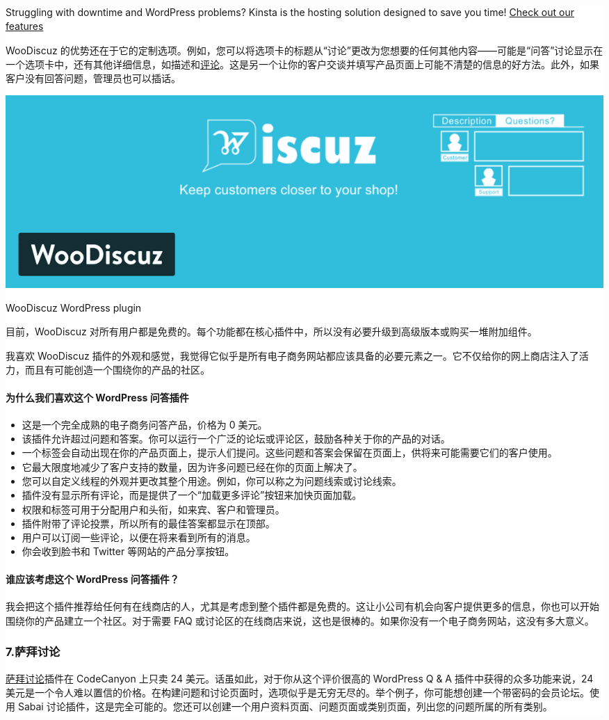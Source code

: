 Struggling with downtime and WordPress problems? Kinsta is the hosting solution designed to save you time! [Check out our features](https://kinsta.com/features/)

WooDiscuz 的优势还在于它的定制选项。例如，您可以将选项卡的标题从“讨论”更改为您想要的任何其他内容——可能是“问答”讨论显示在一个选项卡中，还有其他详细信息，如描述和[评论](https://kinsta.com/blog/best-wordpress-review-plugins/)。这是另一个让你的客户交谈并填写产品页面上可能不清楚的信息的好方法。此外，如果客户没有回答问题，管理员也可以插话。

[![WooDiscuz WordPress plugin](img/624cf39e7f106826b007d64cf3f4cec9.png)](https://wordpress.org/plugins/woodiscuz-woocommerce-comments/)

WooDiscuz WordPress plugin



目前，WooDiscuz 对所有用户都是免费的。每个功能都在核心插件中，所以没有必要升级到高级版本或购买一堆附加组件。

我喜欢 WooDiscuz 插件的外观和感觉，我觉得它似乎是所有电子商务网站都应该具备的必要元素之一。它不仅给你的网上商店注入了活力，而且有可能创造一个围绕你的产品的社区。

#### 为什么我们喜欢这个 WordPress 问答插件

*   这是一个完全成熟的电子商务问答产品，价格为 0 美元。
*   该插件允许超过问题和答案。你可以运行一个广泛的论坛或评论区，鼓励各种关于你的产品的对话。
*   一个标签会自动出现在你的产品页面上，提示人们提问。这些问题和答案会保留在页面上，供将来可能需要它们的客户使用。
*   它最大限度地减少了客户支持的数量，因为许多问题已经在你的页面上解决了。
*   您可以自定义线程的外观并更改其整个用途。例如，你可以称之为问题线索或讨论线索。
*   插件没有显示所有评论，而是提供了一个“加载更多评论”按钮来加快页面加载。
*   权限和标签可用于分配用户和头衔，如来宾、客户和管理员。
*   插件附带了评论投票，所以所有的最佳答案都显示在顶部。
*   用户可以订阅一些评论，以便在将来看到所有的消息。
*   你会收到脸书和 Twitter 等网站的产品分享按钮。

#### 谁应该考虑这个 WordPress 问答插件？

我会把这个插件推荐给任何有在线商店的人，尤其是考虑到整个插件都是免费的。这让小公司有机会向客户提供更多的信息，你也可以开始围绕你的产品建立一个社区。对于需要 FAQ 或讨论区的在线商店来说，这也是很棒的。如果你没有一个电子商务网站，这没有多大意义。

### 7.萨拜讨论

[萨拜讨论](https://codecanyon.net/item/sabai-discuss-plugin-for-wordpress/3455723)插件在 CodeCanyon 上只卖 24 美元。话虽如此，对于你从这个评价很高的 WordPress Q & A 插件中获得的众多功能来说，24 美元是一个令人难以置信的价格。在构建问题和讨论页面时，选项似乎是无穷无尽的。举个例子，你可能想创建一个带密码的会员论坛。使用 Sabai 讨论插件，这是完全可能的。您还可以创建一个用户资料页面、问题页面或类别页面，列出您的问题所属的所有类别。
